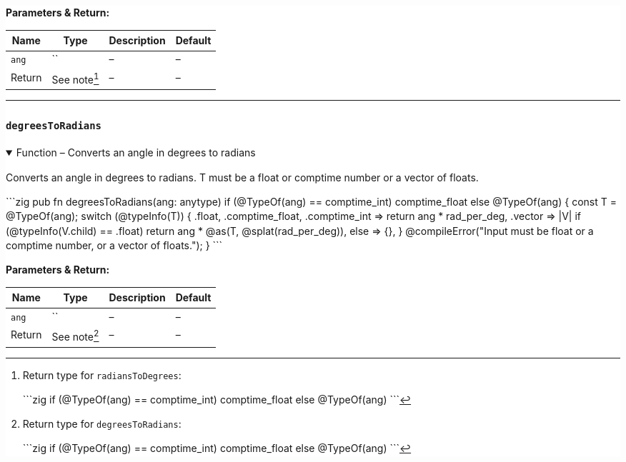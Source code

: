 **Parameters & Return:**

| Name | Type | Description | Default |
|------|------|-------------|---------|
| `ang` | `` | – | – |
| Return | See note[^fn-radianstodegrees-return-0] | – | – |


[^fn-radianstodegrees-return-0]:
    Return type for `radiansToDegrees`:

    \`\`\`zig
    if (@TypeOf(ang) == comptime_int) comptime_float else @TypeOf(ang)
    \`\`\`

</details>

---

### <a id="fn-degreestoradians"></a>`degreesToRadians`

<details class="declaration-card" open>
<summary>Function – Converts an angle in degrees to radians</summary>

Converts an angle in degrees to radians. T must be a float or comptime number or a vector of floats.

\`\`\`zig
pub fn degreesToRadians(ang: anytype) if (@TypeOf(ang) == comptime_int) comptime_float else @TypeOf(ang) {
    const T = @TypeOf(ang);
    switch (@typeInfo(T)) {
        .float, .comptime_float, .comptime_int => return ang * rad_per_deg,
        .vector => |V| if (@typeInfo(V.child) == .float) return ang * @as(T, @splat(rad_per_deg)),
        else => {},
    }
    @compileError("Input must be float or a comptime number, or a vector of floats.");
}
\`\`\`

**Parameters & Return:**

| Name | Type | Description | Default |
|------|------|-------------|---------|
| `ang` | `` | – | – |
| Return | See note[^fn-degreestoradians-return-0] | – | – |


[^fn-degreestoradians-return-0]:
    Return type for `degreesToRadians`:

    \`\`\`zig
    if (@TypeOf(ang) == comptime_int) comptime_float else @TypeOf(ang)
    \`\`\`
